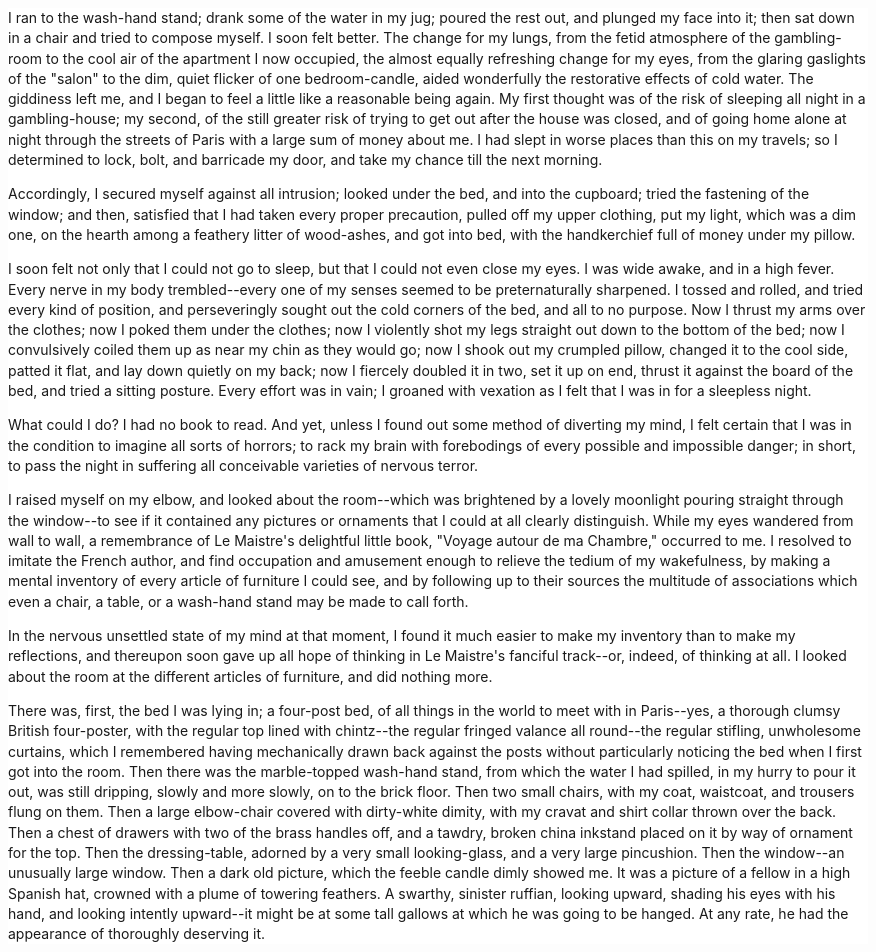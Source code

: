 I ran to the wash-hand stand; drank some of the water in my jug; poured the rest out, and plunged my face into it; then sat down in a chair and tried to compose myself. I soon felt better. The change for my lungs, from the fetid atmosphere of the gambling-room to the cool air of the apartment I now occupied, the almost equally refreshing change for my eyes, from the glaring gaslights of the "salon" to the dim, quiet flicker of one bedroom-candle, aided wonderfully the restorative effects of cold water. The giddiness left me, and I began to feel a little like a reasonable being again. My first thought was of the risk of sleeping all night in a gambling-house; my second, of the still greater risk of trying to get out after the house was closed, and of going home alone at night through the streets of Paris with a large sum of money about me. I had slept in worse places than this on my travels; so I determined to lock, bolt, and barricade my door, and take my chance till the next morning.

Accordingly, I secured myself against all intrusion; looked under the bed, and into the cupboard; tried the fastening of the window; and then, satisfied that I had taken every proper precaution, pulled off my upper clothing, put my light, which was a dim one, on the hearth among a feathery litter of wood-ashes, and got into bed, with the handkerchief full of money under my pillow.

I soon felt not only that I could not go to sleep, but that I could not even close my eyes. I was wide awake, and in a high fever. Every nerve in my body trembled--every one of my senses seemed to be preternaturally sharpened. I tossed and rolled, and tried every kind of position, and perseveringly sought out the cold corners of the bed, and all to no purpose. Now I thrust my arms over the clothes; now I poked them under the clothes; now I violently shot my legs straight out down to the bottom of the bed; now I convulsively coiled them up as near my chin as they would go; now I shook out my crumpled pillow, changed it to the cool side, patted it flat, and lay down quietly on my back; now I fiercely doubled it in two, set it up on end, thrust it against the board of the bed, and tried a sitting posture. Every effort was in vain; I groaned with vexation as I felt that I was in for a sleepless night.

What could I do? I had no book to read. And yet, unless I found out some method of diverting my mind, I felt certain that I was in the condition to imagine all sorts of horrors; to rack my brain with forebodings of every possible and impossible danger; in short, to pass the night in suffering all conceivable varieties of nervous terror.

I raised myself on my elbow, and looked about the room--which was brightened by a lovely moonlight pouring straight through the window--to see if it contained any pictures or ornaments that I could at all clearly distinguish. While my eyes wandered from wall to wall, a remembrance of Le Maistre's delightful little book, "Voyage autour de ma Chambre," occurred to me. I resolved to imitate the French author, and find occupation and amusement enough to relieve the tedium of my wakefulness, by making a mental inventory of every article of furniture I could see, and by following up to their sources the multitude of associations which even a chair, a table, or a wash-hand stand may be made to call forth.

In the nervous unsettled state of my mind at that moment, I found it much easier to make my inventory than to make my reflections, and thereupon soon gave up all hope of thinking in Le Maistre's fanciful track--or, indeed, of thinking at all. I looked about the room at the different articles of furniture, and did nothing more.

There was, first, the bed I was lying in; a four-post bed, of all things in the world to meet with in Paris--yes, a thorough clumsy British four-poster, with the regular top lined with chintz--the regular fringed valance all round--the regular stifling, unwholesome curtains, which I remembered having mechanically drawn back against the posts without particularly noticing the bed when I first got into the room. Then there was the marble-topped wash-hand stand, from which the water I had spilled, in my hurry to pour it out, was still dripping, slowly and more slowly, on to the brick floor. Then two small chairs, with my coat, waistcoat, and trousers flung on them. Then a large elbow-chair covered with dirty-white dimity, with my cravat and shirt collar thrown over the back. Then a chest of drawers with two of the brass handles off, and a tawdry, broken china inkstand placed on it by way of ornament for the top. Then the dressing-table, adorned by a very small looking-glass, and a very large pincushion. Then the window--an unusually large window. Then a dark old picture, which the feeble candle dimly showed me. It was a picture of a fellow in a high Spanish hat, crowned with a plume of towering feathers. A swarthy, sinister ruffian, looking upward, shading his eyes with his hand, and looking intently upward--it might be at some tall gallows at which he was going to be hanged. At any rate, he had the appearance of thoroughly deserving it.
